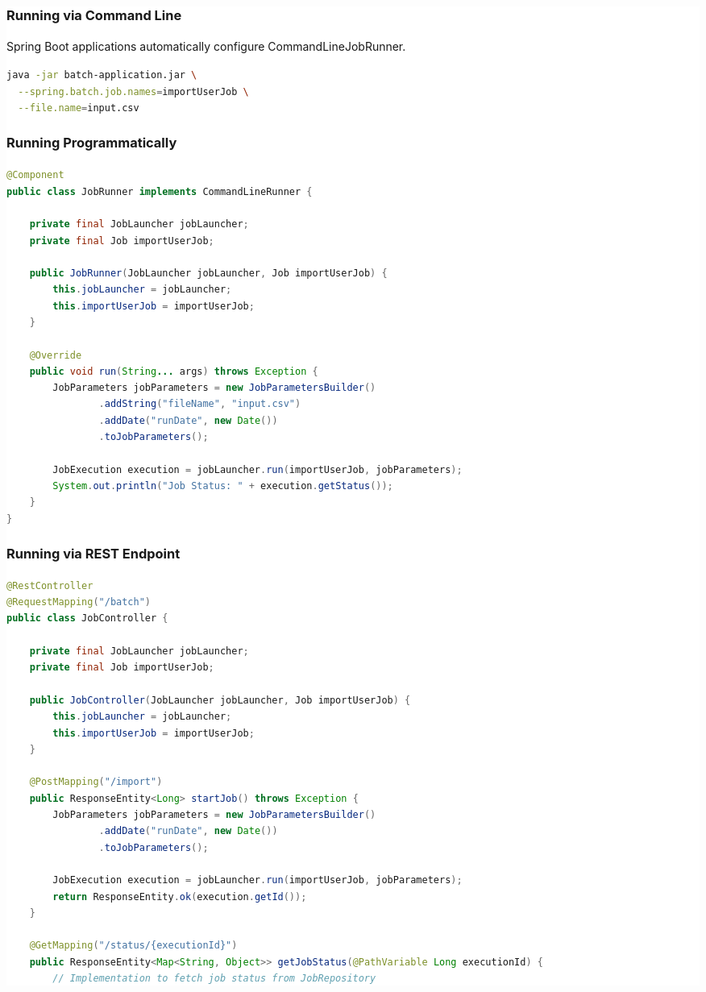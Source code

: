### Running via Command Line

Spring Boot applications automatically configure CommandLineJobRunner.

```bash
java -jar batch-application.jar \
  --spring.batch.job.names=importUserJob \
  --file.name=input.csv
```

### Running Programmatically

```java
@Component
public class JobRunner implements CommandLineRunner {

    private final JobLauncher jobLauncher;
    private final Job importUserJob;

    public JobRunner(JobLauncher jobLauncher, Job importUserJob) {
        this.jobLauncher = jobLauncher;
        this.importUserJob = importUserJob;
    }

    @Override
    public void run(String... args) throws Exception {
        JobParameters jobParameters = new JobParametersBuilder()
                .addString("fileName", "input.csv")
                .addDate("runDate", new Date())
                .toJobParameters();

        JobExecution execution = jobLauncher.run(importUserJob, jobParameters);
        System.out.println("Job Status: " + execution.getStatus());
    }
}
```

### Running via REST Endpoint

```java
@RestController
@RequestMapping("/batch")
public class JobController {

    private final JobLauncher jobLauncher;
    private final Job importUserJob;

    public JobController(JobLauncher jobLauncher, Job importUserJob) {
        this.jobLauncher = jobLauncher;
        this.importUserJob = importUserJob;
    }

    @PostMapping("/import")
    public ResponseEntity<Long> startJob() throws Exception {
        JobParameters jobParameters = new JobParametersBuilder()
                .addDate("runDate", new Date())
                .toJobParameters();

        JobExecution execution = jobLauncher.run(importUserJob, jobParameters);
        return ResponseEntity.ok(execution.getId());
    }

    @GetMapping("/status/{executionId}")
    public ResponseEntity<Map<String, Object>> getJobStatus(@PathVariable Long executionId) {
        // Implementation to fetch job status from JobRepository
```